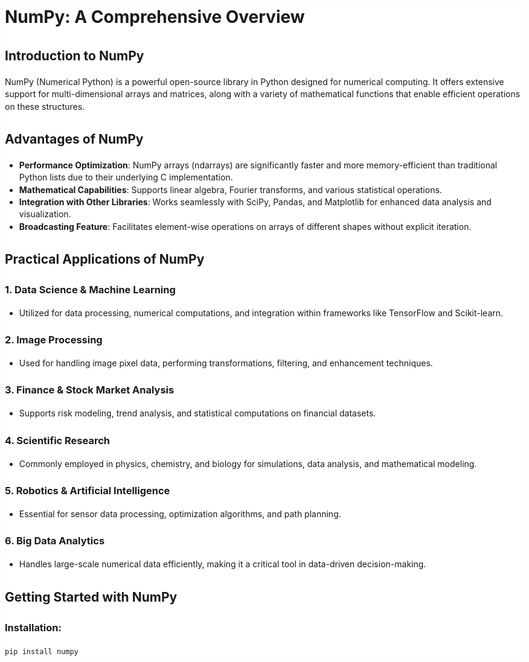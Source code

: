 # NumPy: A Comprehensive Overview

## Introduction to NumPy
NumPy (Numerical Python) is a powerful open-source library in Python designed for numerical computing. It offers extensive support for multi-dimensional arrays and matrices, along with a variety of mathematical functions that enable efficient operations on these structures.

## Advantages of NumPy
- **Performance Optimization**: NumPy arrays (ndarrays) are significantly faster and more memory-efficient than traditional Python lists due to their underlying C implementation.
- **Mathematical Capabilities**: Supports linear algebra, Fourier transforms, and various statistical operations.
- **Integration with Other Libraries**: Works seamlessly with SciPy, Pandas, and Matplotlib for enhanced data analysis and visualization.
- **Broadcasting Feature**: Facilitates element-wise operations on arrays of different shapes without explicit iteration.

## Practical Applications of NumPy
### 1. **Data Science & Machine Learning**
   - Utilized for data processing, numerical computations, and integration within frameworks like TensorFlow and Scikit-learn.

### 2. **Image Processing**
   - Used for handling image pixel data, performing transformations, filtering, and enhancement techniques.

### 3. **Finance & Stock Market Analysis**
   - Supports risk modeling, trend analysis, and statistical computations on financial datasets.

### 4. **Scientific Research**
   - Commonly employed in physics, chemistry, and biology for simulations, data analysis, and mathematical modeling.

### 5. **Robotics & Artificial Intelligence**
   - Essential for sensor data processing, optimization algorithms, and path planning.

### 6. **Big Data Analytics**
   - Handles large-scale numerical data efficiently, making it a critical tool in data-driven decision-making.

## Getting Started with NumPy
### Installation:
```sh
pip install numpy
```
